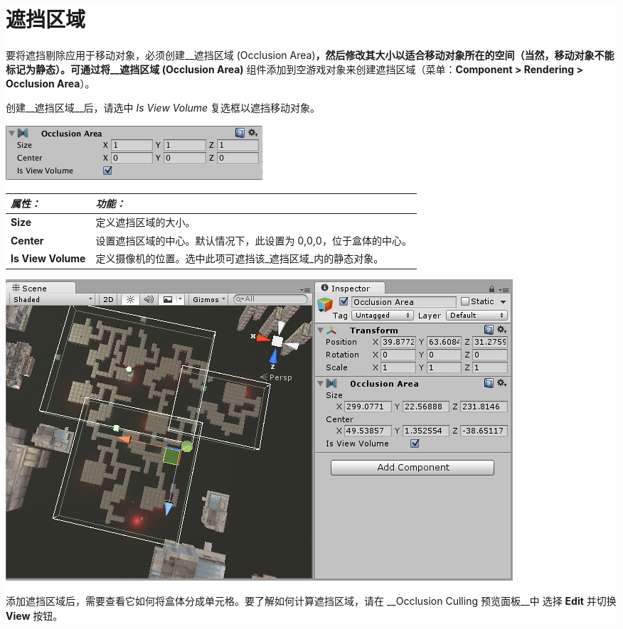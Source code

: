 遮挡区域
==============


要将遮挡剔除应用于移动对象，必须创建__遮挡区域 (Occlusion Area)__，然后修改其大小以适合移动对象所在的空间（当然，移动对象不能标记为静态）。可通过将__遮挡区域 (Occlusion Area)__ 组件添加到空游戏对象来创建遮挡区域（菜单：__Component &gt; Rendering &gt; Occlusion Area__）。

创建__遮挡区域__后，请选中 _Is View Volume_ 复选框以遮挡移动对象。


![](../uploads/Main/Inspector-OcclusionArea.png) 


|**_属性：_** |**_功能：_** |
|:---|:---|
|__Size__ |定义遮挡区域的大小。|
|__Center__ |设置遮挡区域的中心。默认情况下，此设置为 0,0,0，位于盒体的中心。|
|__Is View Volume__ |定义摄像机的位置。选中此项可遮挡该_遮挡区域_内的静态对象。|

![移动对象的遮挡区域 (Occlusion Area) 属性。](../uploads/Main/OcclusionCullingOcclusionArea.png)

添加遮挡区域后，需要查看它如何将盒体分成单元格。要了解如何计算遮挡区域，请在 __Occlusion Culling 预览面板__中
选择 __Edit__ 并切换 __View__ 按钮。
